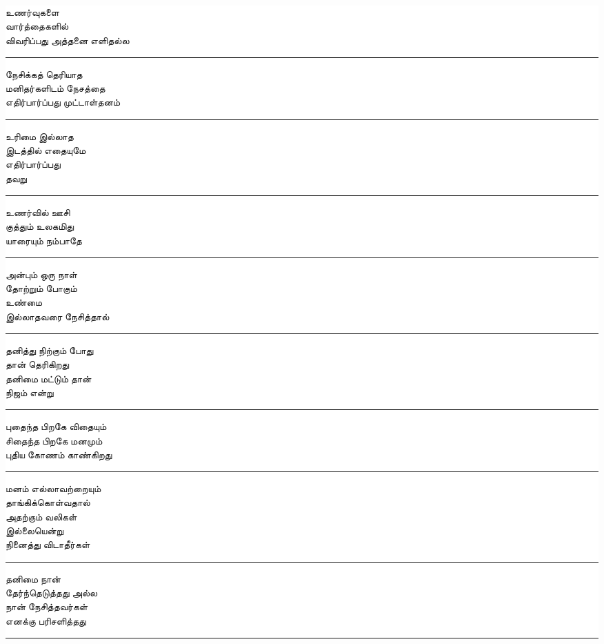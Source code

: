 உணர்வுகளை  
வார்த்தைகளில்  
விவரிப்பது அத்தனை
எளிதல்ல

---

நேசிக்கத் தெரியாத  
மனிதர்களிடம் நேசத்தை  
எதிர்பார்ப்பது முட்டாள்தனம்

---

உரிமை இல்லாத  
இடத்தில் எதையுமே  
எதிர்பார்ப்பது  
தவறு

---

உணர்வில் ஊசி  
குத்தும் உலகமிது  
யாரையும் நம்பாதே

---

அன்பும் ஒரு நாள்  
தோற்றும் போகும்  
உண்மை  
இல்லாதவரை நேசித்தால்

---

தனித்து நிற்கும் போது  
தான் தெரிகிறது  
தனிமை மட்டும் தான்  
நிஜம் என்று

---

புதைந்த பிறகே விதையும்  
சிதைந்த பிறகே மனமும்  
புதிய கோணம் காண்கிறது

---

மனம் எல்லாவற்றையும்  
தாங்கிக்கொள்வதால்  
அதற்கும் வலிகள்  
இல்லையென்று  
நினைத்து விடாதீர்கள்

---

தனிமை நான்  
தேர்ந்தெடுத்தது அல்ல  
நான் நேசித்தவர்கள்  
எனக்கு பரிசளித்தது

---